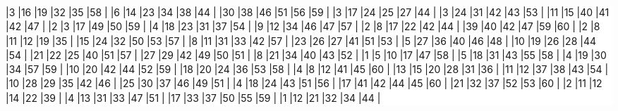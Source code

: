 |3    |16   |19   |32   |35   |58   |
|6    |14   |23   |34   |38   |44   |
|30   |38   |46   |51   |56   |59   |
|3    |17   |24   |25   |27   |44   |
|3    |24   |31   |42   |43   |53   |
|11   |15   |40   |41   |42   |47   |
|2    |3    |17   |49   |50   |59   |
|4    |18   |23   |31   |37   |54   |
|9    |12   |34   |46   |47   |57   |
|2    |8    |17   |22   |42   |44   |
|39   |40   |42   |47   |59   |60   |
|2    |8    |11   |12   |19   |35   |
|15   |24   |32   |50   |53   |57   |
|8    |11   |31   |33   |42   |57   |
|23   |26   |27   |41   |51   |53   |
|5    |27   |36   |40   |46   |48   |
|10   |19   |26   |28   |44   |54   |
|21   |22   |25   |40   |51   |57   |
|27   |29   |42   |49   |50   |51   |
|8    |21   |34   |40   |43   |52   |
|1    |5    |10   |17   |47   |58   |
|5    |18   |31   |43   |55   |58   |
|4    |19   |30   |34   |57   |59   |
|10   |20   |42   |44   |52   |59   |
|18   |20   |24   |36   |53   |58   |
|4    |8    |12   |41   |45   |60   |
|13   |15   |20   |28   |31   |36   |
|11   |12   |37   |38   |43   |54   |
|10   |28   |29   |35   |42   |46   |
|25   |30   |37   |46   |49   |51   |
|4    |18   |24   |43   |51   |56   |
|17   |41   |42   |44   |45   |60   |
|21   |32   |37   |52   |53   |60   |
|2    |11   |12   |14   |22   |39   |
|4    |13   |31   |33   |47   |51   |
|17   |33   |37   |50   |55   |59   |
|1    |12   |21   |32   |34   |44   |
